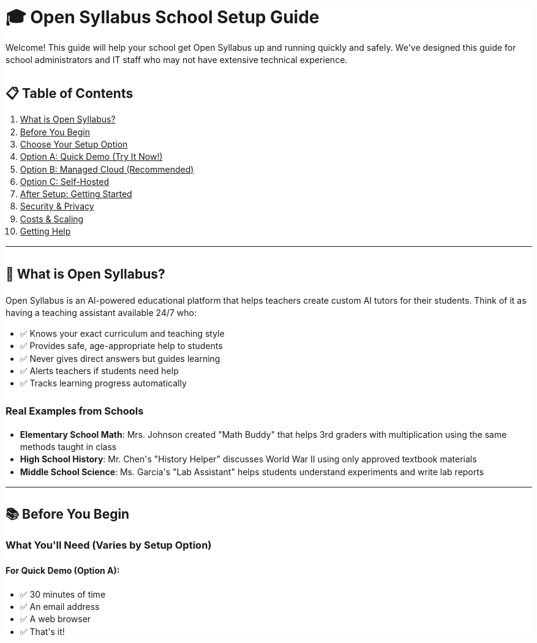 # 🎓 Open Syllabus School Setup Guide

Welcome! This guide will help your school get Open Syllabus up and running quickly and safely. We've designed this guide for school administrators and IT staff who may not have extensive technical experience.

## 📋 Table of Contents

1. [What is Open Syllabus?](#what-is-open-syllabus)
2. [Before You Begin](#before-you-begin)
3. [Choose Your Setup Option](#choose-your-setup-option)
4. [Option A: Quick Demo (Try It Now!)](#option-a-quick-demo)
5. [Option B: Managed Cloud (Recommended)](#option-b-managed-cloud)
6. [Option C: Self-Hosted](#option-c-self-hosted)
7. [After Setup: Getting Started](#after-setup-getting-started)
8. [Security & Privacy](#security--privacy)
9. [Costs & Scaling](#costs--scaling)
10. [Getting Help](#getting-help)

---

## 🌟 What is Open Syllabus?

Open Syllabus is an AI-powered educational platform that helps teachers create custom AI tutors for their students. Think of it as having a teaching assistant available 24/7 who:

- ✅ Knows your exact curriculum and teaching style
- ✅ Provides safe, age-appropriate help to students
- ✅ Never gives direct answers but guides learning
- ✅ Alerts teachers if students need help
- ✅ Tracks learning progress automatically

### Real Examples from Schools

- **Elementary School Math**: Mrs. Johnson created "Math Buddy" that helps 3rd graders with multiplication using the same methods taught in class
- **High School History**: Mr. Chen's "History Helper" discusses World War II using only approved textbook materials
- **Middle School Science**: Ms. Garcia's "Lab Assistant" helps students understand experiments and write lab reports

---

## 📚 Before You Begin

### What You'll Need (Varies by Setup Option)

#### For Quick Demo (Option A):
- ✅ 30 minutes of time
- ✅ An email address
- ✅ A web browser
- ✅ That's it!
